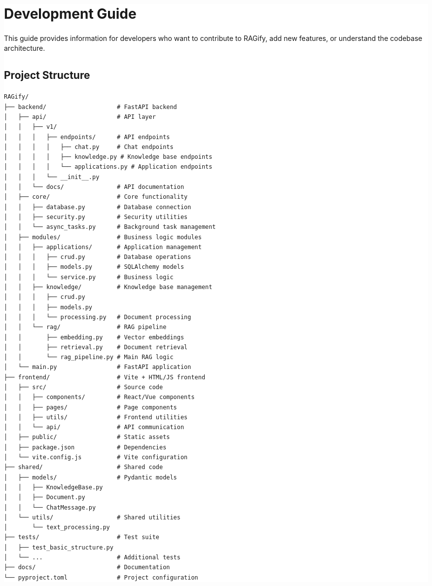 # Development Guide

This guide provides information for developers who want to contribute to RAGify, add new features, or understand the codebase architecture.

## Project Structure

```
RAGify/
├── backend/                    # FastAPI backend
│   ├── api/                    # API layer
│   │   ├── v1/
│   │   │   ├── endpoints/      # API endpoints
│   │   │   │   ├── chat.py     # Chat endpoints
│   │   │   │   ├── knowledge.py # Knowledge base endpoints
│   │   │   │   └── applications.py # Application endpoints
│   │   │   └── __init__.py
│   │   └── docs/               # API documentation
│   ├── core/                   # Core functionality
│   │   ├── database.py         # Database connection
│   │   ├── security.py         # Security utilities
│   │   └── async_tasks.py      # Background task management
│   ├── modules/                # Business logic modules
│   │   ├── applications/       # Application management
│   │   │   ├── crud.py         # Database operations
│   │   │   ├── models.py       # SQLAlchemy models
│   │   │   └── service.py      # Business logic
│   │   ├── knowledge/          # Knowledge base management
│   │   │   ├── crud.py
│   │   │   ├── models.py
│   │   │   └── processing.py   # Document processing
│   │   └── rag/                # RAG pipeline
│   │       ├── embedding.py    # Vector embeddings
│   │       ├── retrieval.py    # Document retrieval
│   │       └── rag_pipeline.py # Main RAG logic
│   └── main.py                 # FastAPI application
├── frontend/                   # Vite + HTML/JS frontend
│   ├── src/                    # Source code
│   │   ├── components/         # React/Vue components
│   │   ├── pages/              # Page components
│   │   ├── utils/              # Frontend utilities
│   │   └── api/                # API communication
│   ├── public/                 # Static assets
│   ├── package.json            # Dependencies
│   └── vite.config.js          # Vite configuration
├── shared/                     # Shared code
│   ├── models/                 # Pydantic models
│   │   ├── KnowledgeBase.py
│   │   ├── Document.py
│   │   └── ChatMessage.py
│   └── utils/                  # Shared utilities
│       └── text_processing.py
├── tests/                      # Test suite
│   ├── test_basic_structure.py
│   └── ...                     # Additional tests
├── docs/                       # Documentation
└── pyproject.toml              # Project configuration
```
